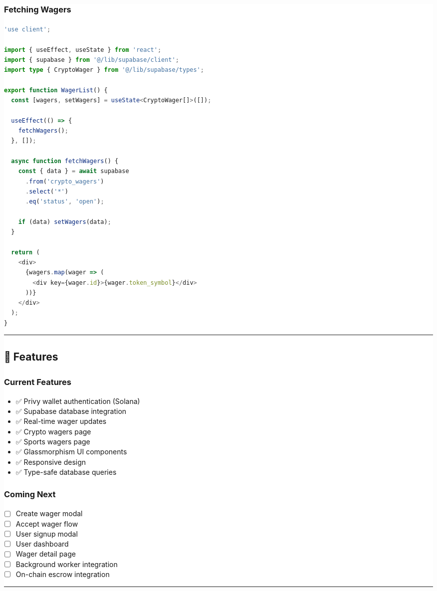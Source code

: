 ### Fetching Wagers

```typescript
'use client';

import { useEffect, useState } from 'react';
import { supabase } from '@/lib/supabase/client';
import type { CryptoWager } from '@/lib/supabase/types';

export function WagerList() {
  const [wagers, setWagers] = useState<CryptoWager[]>([]);

  useEffect(() => {
    fetchWagers();
  }, []);

  async function fetchWagers() {
    const { data } = await supabase
      .from('crypto_wagers')
      .select('*')
      .eq('status', 'open');
    
    if (data) setWagers(data);
  }

  return (
    <div>
      {wagers.map(wager => (
        <div key={wager.id}>{wager.token_symbol}</div>
      ))}
    </div>
  );
}
```

---

## 🎯 Features

### Current Features
- ✅ Privy wallet authentication (Solana)
- ✅ Supabase database integration
- ✅ Real-time wager updates
- ✅ Crypto wagers page
- ✅ Sports wagers page
- ✅ Glassmorphism UI components
- ✅ Responsive design
- ✅ Type-safe database queries

### Coming Next
- [ ] Create wager modal
- [ ] Accept wager flow
- [ ] User signup modal
- [ ] User dashboard
- [ ] Wager detail page
- [ ] Background worker integration
- [ ] On-chain escrow integration

---